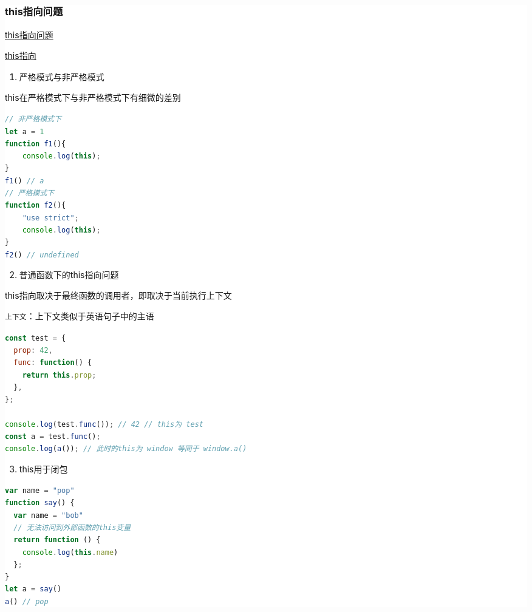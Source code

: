 ### this指向问题

[this指向问题](https://juejin.cn/post/6844903746984476686)

[this指向](https://juejin.cn/post/6844904167316652045#heading-4)

1. 严格模式与非严格模式

this在严格模式下与非严格模式下有细微的差别

```js
// 非严格模式下
let a = 1
function f1(){
	console.log(this);
}
f1() // a
// 严格模式下
function f2(){
    "use strict";
	console.log(this);
}
f2() // undefined
```

2. 普通函数下的this指向问题

this指向取决于最终函数的调用者，即取决于当前执行上下文

`上下文`：上下文类似于英语句子中的主语

```js
const test = {
  prop: 42,
  func: function() {
    return this.prop;
  },
};

console.log(test.func()); // 42 // this为 test
const a = test.func(); 
console.log(a()); // 此时的this为 window 等同于 window.a()
```

3. this用于闭包

```js
var name = "pop"
function say() {
  var name = "bob"
  // 无法访问到外部函数的this变量
  return function () {
    console.log(this.name)
  };
}
let a = say()
a() // pop
```
